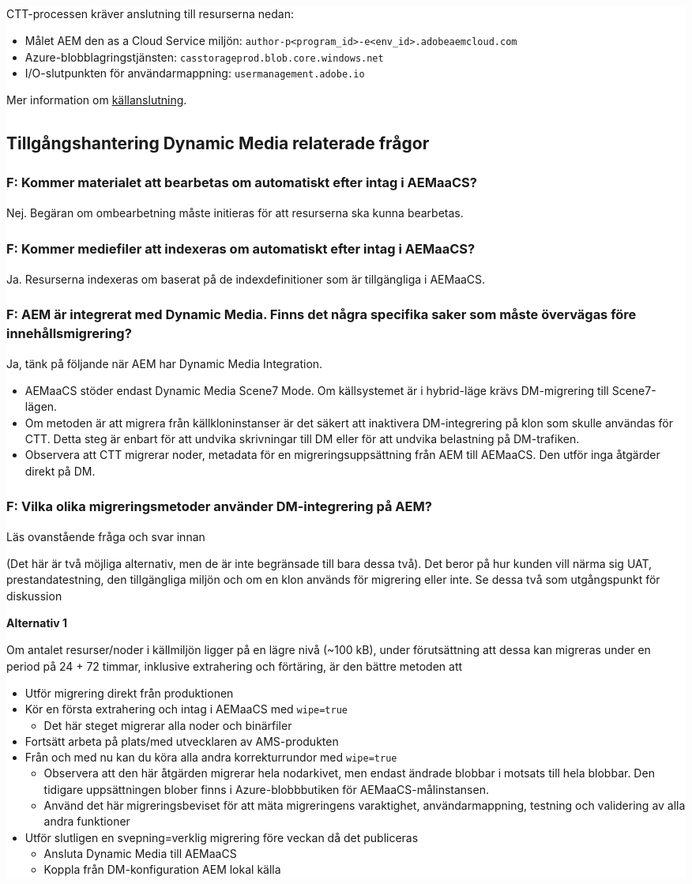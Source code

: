 CTT-processen kräver anslutning till resurserna nedan:

+ Målet AEM den as a Cloud Service miljön: `author-p<program_id>-e<env_id>.adobeaemcloud.com`
+ Azure-blobblagringstjänsten: `casstorageprod.blob.core.windows.net`
+ I/O-slutpunkten för användarmappning: `usermanagement.adobe.io`

Mer information om [källanslutning](https://experienceleague.adobe.com/docs/experience-manager-cloud-service/content/migration-journey/cloud-migration/content-transfer-tool/getting-started-content-transfer-tool.html#source-environment-connectivity).

## Tillgångshantering Dynamic Media relaterade frågor

### F: Kommer materialet att bearbetas om automatiskt efter intag i AEMaaCS?

Nej. Begäran om ombearbetning måste initieras för att resurserna ska kunna bearbetas.

### F: Kommer mediefiler att indexeras om automatiskt efter intag i AEMaaCS?

Ja. Resurserna indexeras om baserat på de indexdefinitioner som är tillgängliga i AEMaaCS.

### F: AEM är integrerat med Dynamic Media. Finns det några specifika saker som måste övervägas före innehållsmigrering?

Ja, tänk på följande när AEM har Dynamic Media Integration.

+ AEMaaCS stöder endast Dynamic Media Scene7 Mode. Om källsystemet är i hybrid-läge krävs DM-migrering till Scene7-lägen.
+ Om metoden är att migrera från källkloninstanser är det säkert att inaktivera DM-integrering på klon som skulle användas för CTT. Detta steg är enbart för att undvika skrivningar till DM eller för att undvika belastning på DM-trafiken.
+ Observera att CTT migrerar noder, metadata för en migreringsuppsättning från AEM till AEMaaCS. Den utför inga åtgärder direkt på DM.

### F: Vilka olika migreringsmetoder använder DM-integrering på AEM?

Läs ovanstående fråga och svar innan

(Det här är två möjliga alternativ, men de är inte begränsade till bara dessa två). Det beror på hur kunden vill närma sig UAT, prestandatestning, den tillgängliga miljön och om en klon används för migrering eller inte. Se dessa två som utgångspunkt för diskussion

**Alternativ 1**

Om antalet resurser/noder i källmiljön ligger på en lägre nivå (~100 kB), under förutsättning att dessa kan migreras under en period på 24 + 72 timmar, inklusive extrahering och förtäring, är den bättre metoden att

+ Utför migrering direkt från produktionen
+ Kör en första extrahering och intag i AEMaaCS med `wipe=true`
   + Det här steget migrerar alla noder och binärfiler
+ Fortsätt arbeta på plats/med utvecklaren av AMS-produkten
+ Från och med nu kan du köra alla andra korrekturrundor med `wipe=true`
   + Observera att den här åtgärden migrerar hela nodarkivet, men endast ändrade blobbar i motsats till hela blobbar. Den tidigare uppsättningen blober finns i Azure-blobbbutiken för AEMaaCS-målinstansen.
   + Använd det här migreringsbeviset för att mäta migreringens varaktighet, användarmappning, testning och validering av alla andra funktioner
+ Utför slutligen en svepning=verklig migrering före veckan då det publiceras
   + Ansluta Dynamic Media till AEMaaCS
   + Koppla från DM-konfiguration AEM lokal källa
